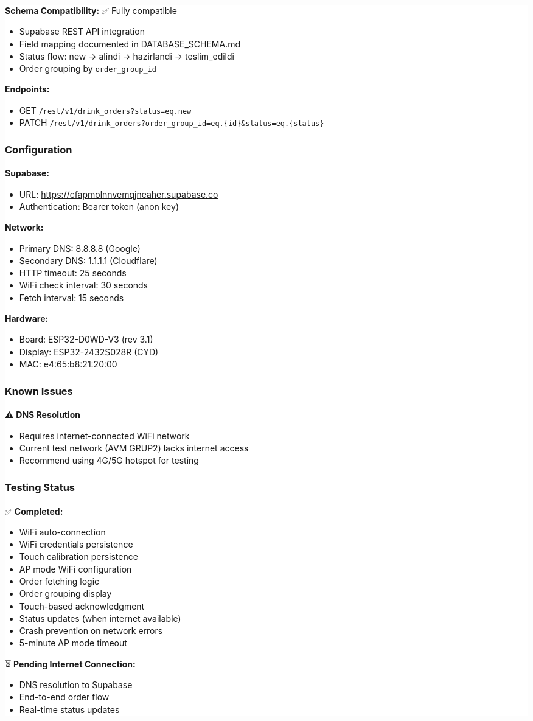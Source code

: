 **Schema Compatibility:** ✅ Fully compatible
- Supabase REST API integration
- Field mapping documented in DATABASE_SCHEMA.md
- Status flow: new → alindi → hazirlandi → teslim_edildi
- Order grouping by `order_group_id`

**Endpoints:**
- GET `/rest/v1/drink_orders?status=eq.new`
- PATCH `/rest/v1/drink_orders?order_group_id=eq.{id}&status=eq.{status}`

### Configuration

**Supabase:**
- URL: https://cfapmolnnvemqjneaher.supabase.co
- Authentication: Bearer token (anon key)

**Network:**
- Primary DNS: 8.8.8.8 (Google)
- Secondary DNS: 1.1.1.1 (Cloudflare)
- HTTP timeout: 25 seconds
- WiFi check interval: 30 seconds
- Fetch interval: 15 seconds

**Hardware:**
- Board: ESP32-D0WD-V3 (rev 3.1)
- Display: ESP32-2432S028R (CYD)
- MAC: e4:65:b8:21:20:00

### Known Issues

⚠️ **DNS Resolution**
- Requires internet-connected WiFi network
- Current test network (AVM GRUP2) lacks internet access
- Recommend using 4G/5G hotspot for testing

### Testing Status

✅ **Completed:**
- WiFi auto-connection
- WiFi credentials persistence
- Touch calibration persistence
- AP mode WiFi configuration
- Order fetching logic
- Order grouping display
- Touch-based acknowledgment
- Status updates (when internet available)
- Crash prevention on network errors
- 5-minute AP mode timeout

⏳ **Pending Internet Connection:**
- DNS resolution to Supabase
- End-to-end order flow
- Real-time status updates
